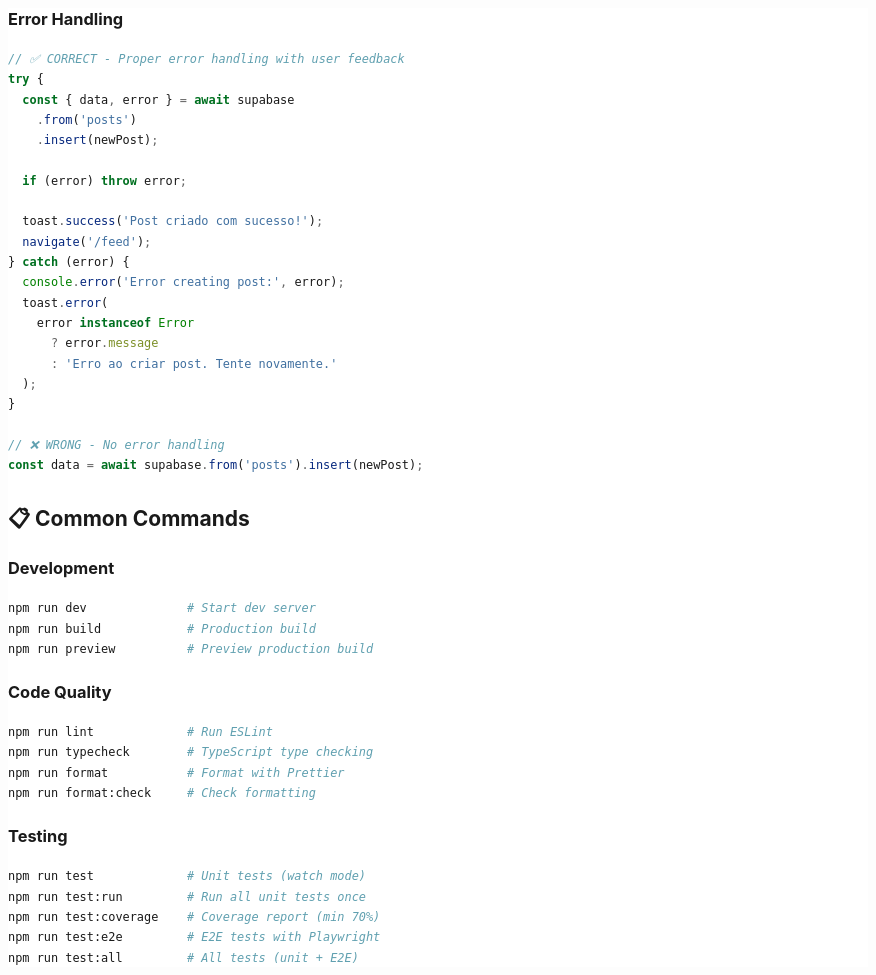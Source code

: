 ```typescript
```

### Error Handling
```typescript
// ✅ CORRECT - Proper error handling with user feedback
try {
  const { data, error } = await supabase
    .from('posts')
    .insert(newPost);
  
  if (error) throw error;
  
  toast.success('Post criado com sucesso!');
  navigate('/feed');
} catch (error) {
  console.error('Error creating post:', error);
  toast.error(
    error instanceof Error 
      ? error.message 
      : 'Erro ao criar post. Tente novamente.'
  );
}

// ❌ WRONG - No error handling
const data = await supabase.from('posts').insert(newPost);
```

## 📋 Common Commands

### Development
```bash
npm run dev              # Start dev server
npm run build            # Production build
npm run preview          # Preview production build
```

### Code Quality
```bash
npm run lint             # Run ESLint
npm run typecheck        # TypeScript type checking
npm run format           # Format with Prettier
npm run format:check     # Check formatting
```

### Testing
```bash
npm run test             # Unit tests (watch mode)
npm run test:run         # Run all unit tests once
npm run test:coverage    # Coverage report (min 70%)
npm run test:e2e         # E2E tests with Playwright
npm run test:all         # All tests (unit + E2E)
```
